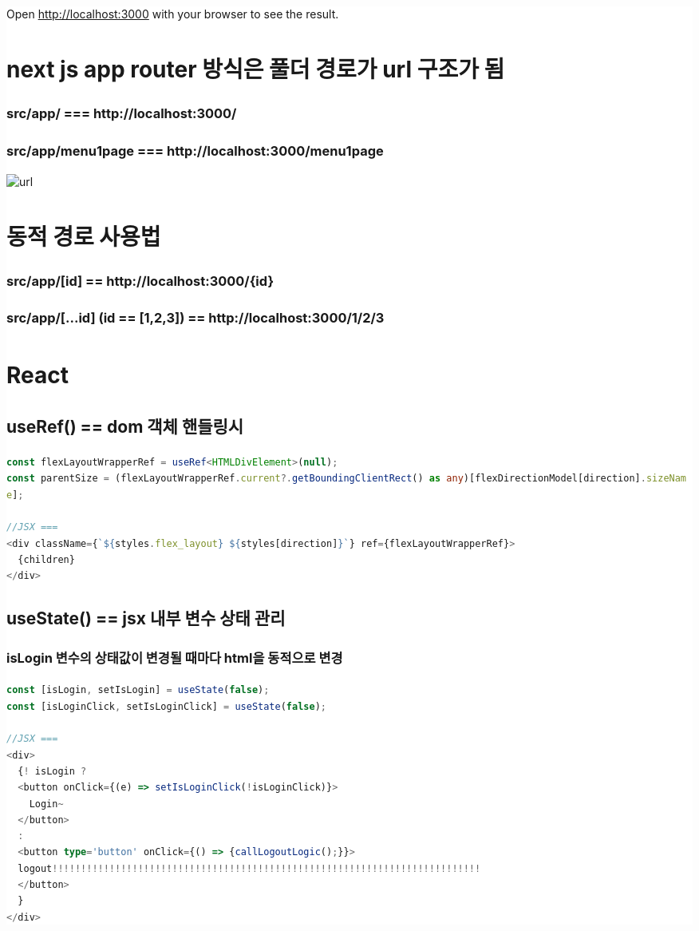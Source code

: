 Open [http://localhost:3000](http://localhost:3000) with your browser to see the result.

# next js app router 방식은 풀더 경로가 url 구조가 됨 

###  src/app/ === http://localhost:3000/ <br/>

###  src/app/menu1page === http://localhost:3000/menu1page <br/>
![url](https://github.com/joohyoungkim19940805/imgRepository/blob/main/url.PNG?raw=true)


# 동적 경로 사용법 
###  src/app/[id] == http://localhost:3000/{id} <br/>
###  src/app/[...id] (id == [1,2,3]) == http://localhost:3000/1/2/3 <br/>

# React
## useRef() == dom 객체 핸들링시 
``` typescript
const flexLayoutWrapperRef = useRef<HTMLDivElement>(null);
const parentSize = (flexLayoutWrapperRef.current?.getBoundingClientRect() as any)[flexDirectionModel[direction].sizeName];

//JSX ===
<div className={`${styles.flex_layout} ${styles[direction]}`} ref={flexLayoutWrapperRef}>
  {children}
</div>
```

## useState() == jsx 내부 변수 상태 관리 

### isLogin 변수의 상태값이 변경될 때마다 html을 동적으로 변경 
``` typescript
const [isLogin, setIsLogin] = useState(false);
const [isLoginClick, setIsLoginClick] = useState(false);

//JSX ===
<div>
  {! isLogin ? 
  <button onClick={(e) => setIsLoginClick(!isLoginClick)}>
    Login~
  </button>
  : 
  <button type='button' onClick={() => {callLogoutLogic();}}>
  logout!!!!!!!!!!!!!!!!!!!!!!!!!!!!!!!!!!!!!!!!!!!!!!!!!!!!!!!!!!!!!!!!!!!!!!!!!!!
  </button>
  }
</div>
```
